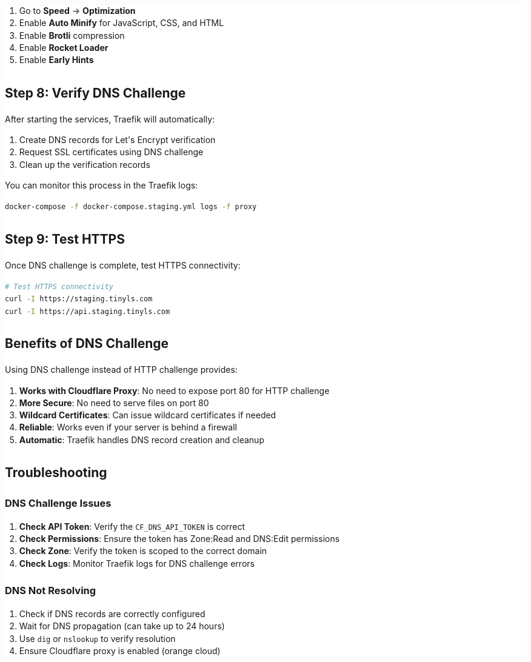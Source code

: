 1. Go to **Speed** → **Optimization**
2. Enable **Auto Minify** for JavaScript, CSS, and HTML
3. Enable **Brotli** compression
4. Enable **Rocket Loader**
5. Enable **Early Hints**

## Step 8: Verify DNS Challenge

After starting the services, Traefik will automatically:

1. Create DNS records for Let's Encrypt verification
2. Request SSL certificates using DNS challenge
3. Clean up the verification records

You can monitor this process in the Traefik logs:
```bash
docker-compose -f docker-compose.staging.yml logs -f proxy
```

## Step 9: Test HTTPS

Once DNS challenge is complete, test HTTPS connectivity:

```bash
# Test HTTPS connectivity
curl -I https://staging.tinyls.com
curl -I https://api.staging.tinyls.com
```

## Benefits of DNS Challenge

Using DNS challenge instead of HTTP challenge provides:

1. **Works with Cloudflare Proxy**: No need to expose port 80 for HTTP challenge
2. **More Secure**: No need to serve files on port 80
3. **Wildcard Certificates**: Can issue wildcard certificates if needed
4. **Reliable**: Works even if your server is behind a firewall
5. **Automatic**: Traefik handles DNS record creation and cleanup

## Troubleshooting

### DNS Challenge Issues

1. **Check API Token**: Verify the `CF_DNS_API_TOKEN` is correct
2. **Check Permissions**: Ensure the token has Zone:Read and DNS:Edit permissions
3. **Check Zone**: Verify the token is scoped to the correct domain
4. **Check Logs**: Monitor Traefik logs for DNS challenge errors

### DNS Not Resolving

1. Check if DNS records are correctly configured
2. Wait for DNS propagation (can take up to 24 hours)
3. Use `dig` or `nslookup` to verify resolution
4. Ensure Cloudflare proxy is enabled (orange cloud)
